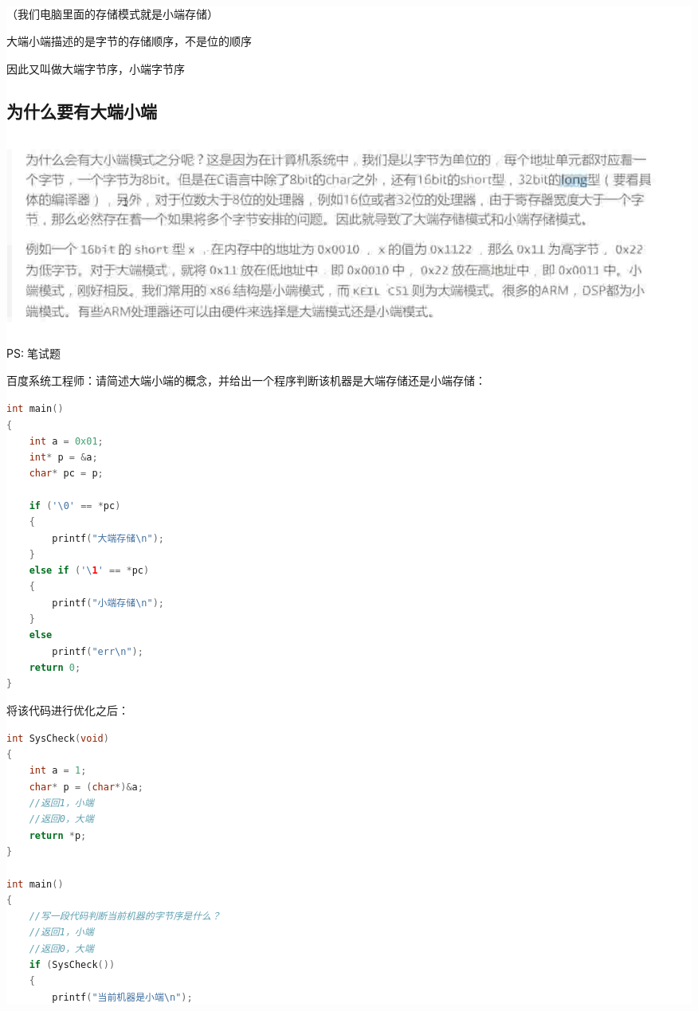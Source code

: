 （我们电脑里面的存储模式就是小端存储）

大端小端描述的是字节的存储顺序，不是位的顺序

因此又叫做大端字节序，小端字节序

## 为什么要有大端小端

![Img](./FILES/09-数据的存储.md/img-20221230202949.png)

PS: 笔试题

百度系统工程师：请简述大端小端的概念，并给出一个程序判断该机器是大端存储还是小端存储：
```C
int main()
{
	int a = 0x01;
	int* p = &a;
	char* pc = p;

	if ('\0' == *pc)
	{
		printf("大端存储\n");
	}
	else if ('\1' == *pc)
	{
		printf("小端存储\n");
	}
	else
		printf("err\n");
	return 0;
}
```

将该代码进行优化之后：

```C
int SysCheck(void)
{
	int a = 1;
	char* p = (char*)&a;
    //返回1，小端
	//返回0，大端
	return *p;
}

int main()
{
	//写一段代码判断当前机器的字节序是什么？
	//返回1，小端
	//返回0，大端
	if (SysCheck())
	{
		printf("当前机器是小端\n");
```